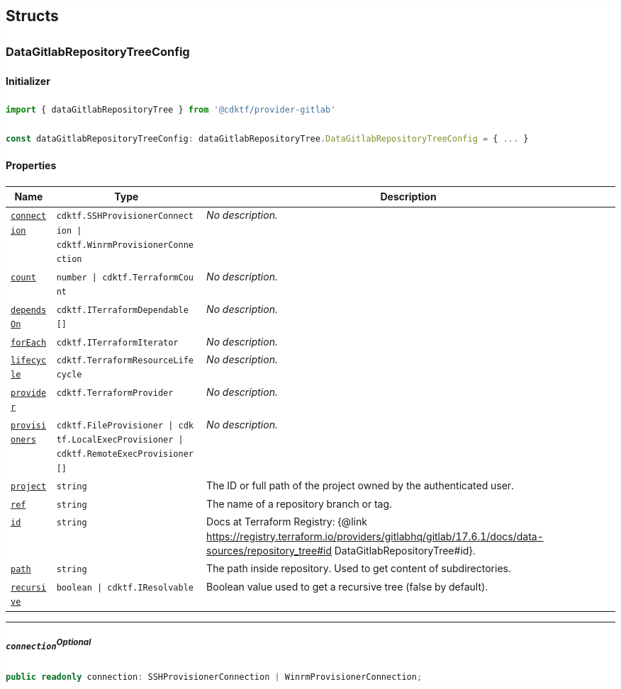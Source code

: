 
## Structs <a name="Structs" id="Structs"></a>

### DataGitlabRepositoryTreeConfig <a name="DataGitlabRepositoryTreeConfig" id="@cdktf/provider-gitlab.dataGitlabRepositoryTree.DataGitlabRepositoryTreeConfig"></a>

#### Initializer <a name="Initializer" id="@cdktf/provider-gitlab.dataGitlabRepositoryTree.DataGitlabRepositoryTreeConfig.Initializer"></a>

```typescript
import { dataGitlabRepositoryTree } from '@cdktf/provider-gitlab'

const dataGitlabRepositoryTreeConfig: dataGitlabRepositoryTree.DataGitlabRepositoryTreeConfig = { ... }
```

#### Properties <a name="Properties" id="Properties"></a>

| **Name** | **Type** | **Description** |
| --- | --- | --- |
| <code><a href="#@cdktf/provider-gitlab.dataGitlabRepositoryTree.DataGitlabRepositoryTreeConfig.property.connection">connection</a></code> | <code>cdktf.SSHProvisionerConnection \| cdktf.WinrmProvisionerConnection</code> | *No description.* |
| <code><a href="#@cdktf/provider-gitlab.dataGitlabRepositoryTree.DataGitlabRepositoryTreeConfig.property.count">count</a></code> | <code>number \| cdktf.TerraformCount</code> | *No description.* |
| <code><a href="#@cdktf/provider-gitlab.dataGitlabRepositoryTree.DataGitlabRepositoryTreeConfig.property.dependsOn">dependsOn</a></code> | <code>cdktf.ITerraformDependable[]</code> | *No description.* |
| <code><a href="#@cdktf/provider-gitlab.dataGitlabRepositoryTree.DataGitlabRepositoryTreeConfig.property.forEach">forEach</a></code> | <code>cdktf.ITerraformIterator</code> | *No description.* |
| <code><a href="#@cdktf/provider-gitlab.dataGitlabRepositoryTree.DataGitlabRepositoryTreeConfig.property.lifecycle">lifecycle</a></code> | <code>cdktf.TerraformResourceLifecycle</code> | *No description.* |
| <code><a href="#@cdktf/provider-gitlab.dataGitlabRepositoryTree.DataGitlabRepositoryTreeConfig.property.provider">provider</a></code> | <code>cdktf.TerraformProvider</code> | *No description.* |
| <code><a href="#@cdktf/provider-gitlab.dataGitlabRepositoryTree.DataGitlabRepositoryTreeConfig.property.provisioners">provisioners</a></code> | <code>cdktf.FileProvisioner \| cdktf.LocalExecProvisioner \| cdktf.RemoteExecProvisioner[]</code> | *No description.* |
| <code><a href="#@cdktf/provider-gitlab.dataGitlabRepositoryTree.DataGitlabRepositoryTreeConfig.property.project">project</a></code> | <code>string</code> | The ID or full path of the project owned by the authenticated user. |
| <code><a href="#@cdktf/provider-gitlab.dataGitlabRepositoryTree.DataGitlabRepositoryTreeConfig.property.ref">ref</a></code> | <code>string</code> | The name of a repository branch or tag. |
| <code><a href="#@cdktf/provider-gitlab.dataGitlabRepositoryTree.DataGitlabRepositoryTreeConfig.property.id">id</a></code> | <code>string</code> | Docs at Terraform Registry: {@link https://registry.terraform.io/providers/gitlabhq/gitlab/17.6.1/docs/data-sources/repository_tree#id DataGitlabRepositoryTree#id}. |
| <code><a href="#@cdktf/provider-gitlab.dataGitlabRepositoryTree.DataGitlabRepositoryTreeConfig.property.path">path</a></code> | <code>string</code> | The path inside repository. Used to get content of subdirectories. |
| <code><a href="#@cdktf/provider-gitlab.dataGitlabRepositoryTree.DataGitlabRepositoryTreeConfig.property.recursive">recursive</a></code> | <code>boolean \| cdktf.IResolvable</code> | Boolean value used to get a recursive tree (false by default). |

---

##### `connection`<sup>Optional</sup> <a name="connection" id="@cdktf/provider-gitlab.dataGitlabRepositoryTree.DataGitlabRepositoryTreeConfig.property.connection"></a>

```typescript
public readonly connection: SSHProvisionerConnection | WinrmProvisionerConnection;
```

